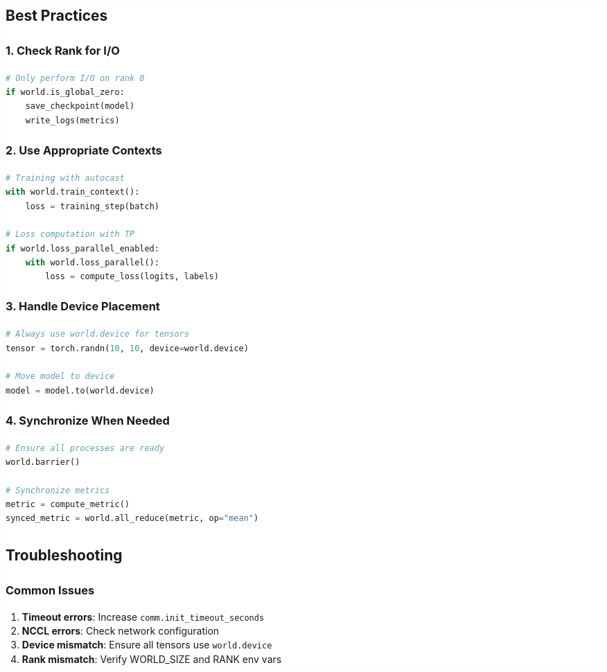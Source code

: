 ## Best Practices

### 1. Check Rank for I/O

```python
# Only perform I/O on rank 0
if world.is_global_zero:
    save_checkpoint(model)
    write_logs(metrics)
```

### 2. Use Appropriate Contexts

```python
# Training with autocast
with world.train_context():
    loss = training_step(batch)

# Loss computation with TP
if world.loss_parallel_enabled:
    with world.loss_parallel():
        loss = compute_loss(logits, labels)
```

### 3. Handle Device Placement

```python
# Always use world.device for tensors
tensor = torch.randn(10, 10, device=world.device)

# Move model to device
model = model.to(world.device)
```

### 4. Synchronize When Needed

```python
# Ensure all processes are ready
world.barrier()

# Synchronize metrics
metric = compute_metric()
synced_metric = world.all_reduce(metric, op="mean")
```

## Troubleshooting

### Common Issues

1. **Timeout errors**: Increase `comm.init_timeout_seconds`
2. **NCCL errors**: Check network configuration
3. **Device mismatch**: Ensure all tensors use `world.device`
4. **Rank mismatch**: Verify WORLD_SIZE and RANK env vars
